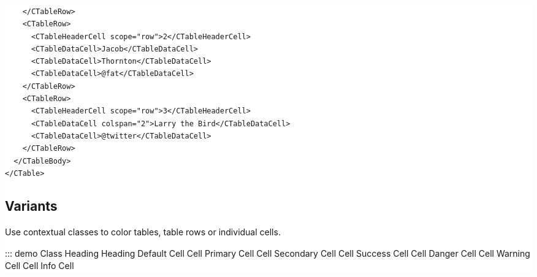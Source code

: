 ```vue
    </CTableRow>
    <CTableRow>
      <CTableHeaderCell scope="row">2</CTableHeaderCell>
      <CTableDataCell>Jacob</CTableDataCell>
      <CTableDataCell>Thornton</CTableDataCell>
      <CTableDataCell>@fat</CTableDataCell>
    </CTableRow>
    <CTableRow>
      <CTableHeaderCell scope="row">3</CTableHeaderCell>
      <CTableDataCell colspan="2">Larry the Bird</CTableDataCell>
      <CTableDataCell>@twitter</CTableDataCell>
    </CTableRow>
  </CTableBody>
</CTable>
```

## Variants

Use contextual classes to color tables, table rows or individual cells.

::: demo
<CTable>
  <CTableHead>
    <CTableRow>
      <CTableHeaderCell scope="col">Class</CTableHeaderCell>
      <CTableHeaderCell scope="col">Heading</CTableHeaderCell>
      <CTableHeaderCell scope="col">Heading</CTableHeaderCell>
    </CTableRow>
  </CTableHead>
  <CTableBody>
    <CTableRow>
      <CTableHeaderCell scope="row">Default</CTableHeaderCell>
      <CTableDataCell>Cell</CTableDataCell>
      <CTableDataCell>Cell</CTableDataCell>
    </CTableRow>
    <CTableRow color="primary">
      <CTableHeaderCell scope="row">Primary</CTableHeaderCell>
      <CTableDataCell>Cell</CTableDataCell>
      <CTableDataCell>Cell</CTableDataCell>
    </CTableRow>
    <CTableRow color="secondary">
      <CTableHeaderCell scope="row">Secondary</CTableHeaderCell>
      <CTableDataCell>Cell</CTableDataCell>
      <CTableDataCell>Cell</CTableDataCell>
    </CTableRow>
    <CTableRow color="success">
      <CTableHeaderCell scope="row">Success</CTableHeaderCell>
      <CTableDataCell>Cell</CTableDataCell>
      <CTableDataCell>Cell</CTableDataCell>
    </CTableRow>
    <CTableRow color="danger">
      <CTableHeaderCell scope="row">Danger</CTableHeaderCell>
      <CTableDataCell>Cell</CTableDataCell>
      <CTableDataCell>Cell</CTableDataCell>
    </CTableRow>
    <CTableRow color="warning">
      <CTableHeaderCell scope="row">Warning</CTableHeaderCell>
      <CTableDataCell>Cell</CTableDataCell>
      <CTableDataCell>Cell</CTableDataCell>
    </CTableRow>
    <CTableRow color="info">
      <CTableHeaderCell scope="row">Info</CTableHeaderCell>
      <CTableDataCell>Cell</CTableDataCell>